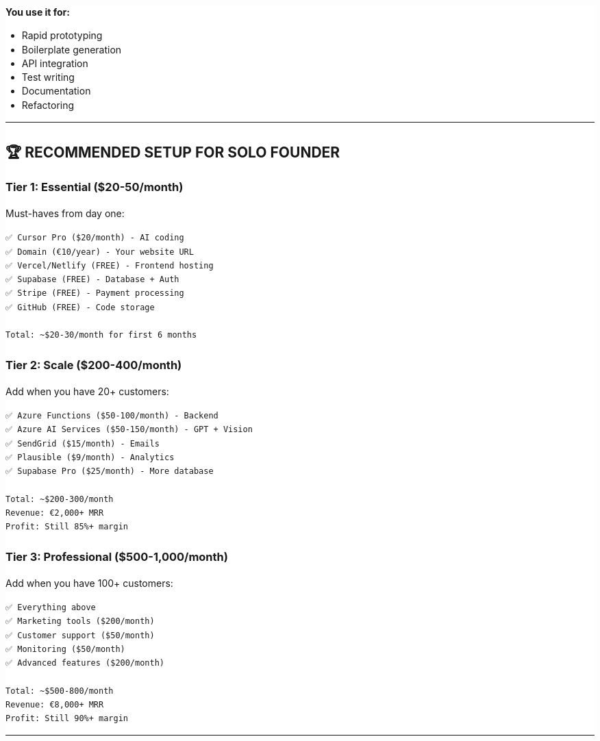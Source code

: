 **You use it for:**
- Rapid prototyping
- Boilerplate generation
- API integration
- Test writing
- Documentation
- Refactoring

---

## 🏆 **RECOMMENDED SETUP FOR SOLO FOUNDER**

### **Tier 1: Essential** ($20-50/month)
Must-haves from day one:

```
✅ Cursor Pro ($20/month) - AI coding
✅ Domain (€10/year) - Your website URL
✅ Vercel/Netlify (FREE) - Frontend hosting
✅ Supabase (FREE) - Database + Auth
✅ Stripe (FREE) - Payment processing
✅ GitHub (FREE) - Code storage

Total: ~$20-30/month for first 6 months
```

### **Tier 2: Scale** ($200-400/month)
Add when you have 20+ customers:

```
✅ Azure Functions ($50-100/month) - Backend
✅ Azure AI Services ($50-150/month) - GPT + Vision
✅ SendGrid ($15/month) - Emails
✅ Plausible ($9/month) - Analytics
✅ Supabase Pro ($25/month) - More database

Total: ~$200-300/month
Revenue: €2,000+ MRR
Profit: Still 85%+ margin
```

### **Tier 3: Professional** ($500-1,000/month)
Add when you have 100+ customers:

```
✅ Everything above
✅ Marketing tools ($200/month)
✅ Customer support ($50/month)
✅ Monitoring ($50/month)
✅ Advanced features ($200/month)

Total: ~$500-800/month
Revenue: €8,000+ MRR
Profit: Still 90%+ margin
```

---